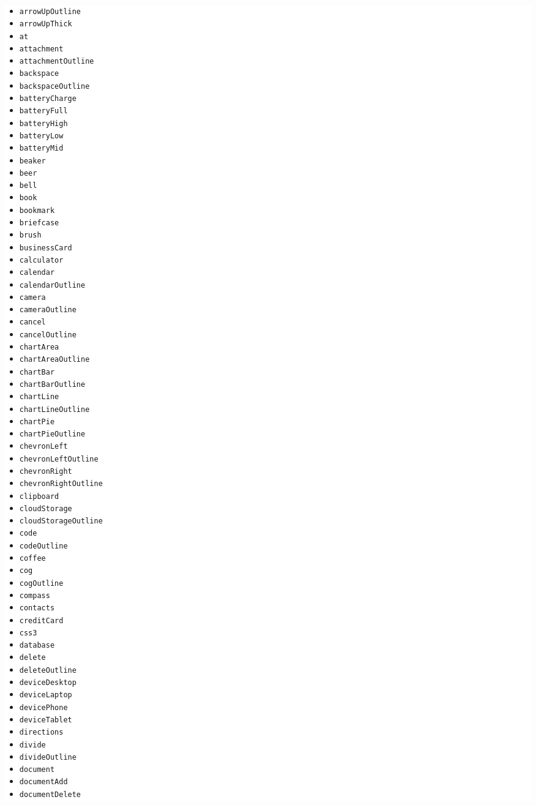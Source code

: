 - `arrowUpOutline`
- `arrowUpThick`
- `at`
- `attachment`
- `attachmentOutline`
- `backspace`
- `backspaceOutline`
- `batteryCharge`
- `batteryFull`
- `batteryHigh`
- `batteryLow`
- `batteryMid`
- `beaker`
- `beer`
- `bell`
- `book`
- `bookmark`
- `briefcase`
- `brush`
- `businessCard`
- `calculator`
- `calendar`
- `calendarOutline`
- `camera`
- `cameraOutline`
- `cancel`
- `cancelOutline`
- `chartArea`
- `chartAreaOutline`
- `chartBar`
- `chartBarOutline`
- `chartLine`
- `chartLineOutline`
- `chartPie`
- `chartPieOutline`
- `chevronLeft`
- `chevronLeftOutline`
- `chevronRight`
- `chevronRightOutline`
- `clipboard`
- `cloudStorage`
- `cloudStorageOutline`
- `code`
- `codeOutline`
- `coffee`
- `cog`
- `cogOutline`
- `compass`
- `contacts`
- `creditCard`
- `css3`
- `database`
- `delete`
- `deleteOutline`
- `deviceDesktop`
- `deviceLaptop`
- `devicePhone`
- `deviceTablet`
- `directions`
- `divide`
- `divideOutline`
- `document`
- `documentAdd`
- `documentDelete`